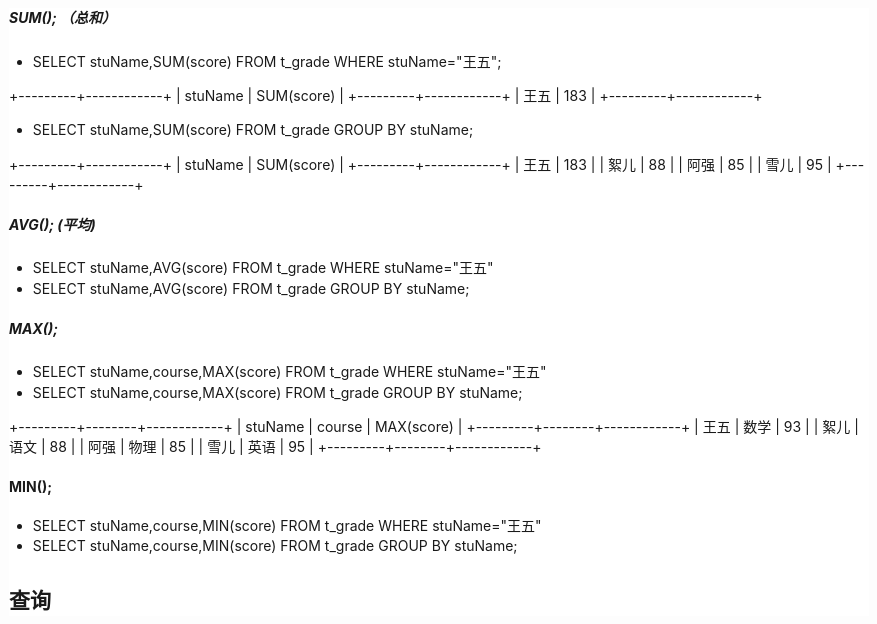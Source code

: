 ##### SUM();  （总和）

- SELECT stuName,SUM(score) FROM t_grade WHERE stuName="王五";

+---------+------------+
| stuName | SUM(score) |
+---------+------------+
| 王五    |        183 |
+---------+------------+

- SELECT stuName,SUM(score) FROM t_grade GROUP BY stuName;

+---------+------------+
| stuName | SUM(score) |
+---------+------------+
| 王五    |        183 |
| 絮儿    |         88 |
| 阿强    |         85 |
| 雪儿    |         95 |
+---------+------------+

##### AVG();  (平均)

- SELECT stuName,AVG(score) FROM t_grade WHERE stuName="王五"
- SELECT stuName,AVG(score) FROM t_grade GROUP BY stuName;

##### MAX();

- SELECT stuName,course,MAX(score) FROM t_grade WHERE stuName="王五"
- SELECT stuName,course,MAX(score) FROM t_grade GROUP BY stuName;

+---------+--------+------------+
| stuName | course | MAX(score) |
+---------+--------+------------+
| 王五    | 数学   |         93 |
| 絮儿    | 语文   |         88 |
| 阿强    | 物理   |         85 |
| 雪儿    | 英语   |         95 |
+---------+--------+------------+

#### MIN();

- SELECT stuName,course,MIN(score) FROM t_grade WHERE stuName="王五"
- SELECT stuName,course,MIN(score) FROM t_grade GROUP BY stuName;



## 查询
